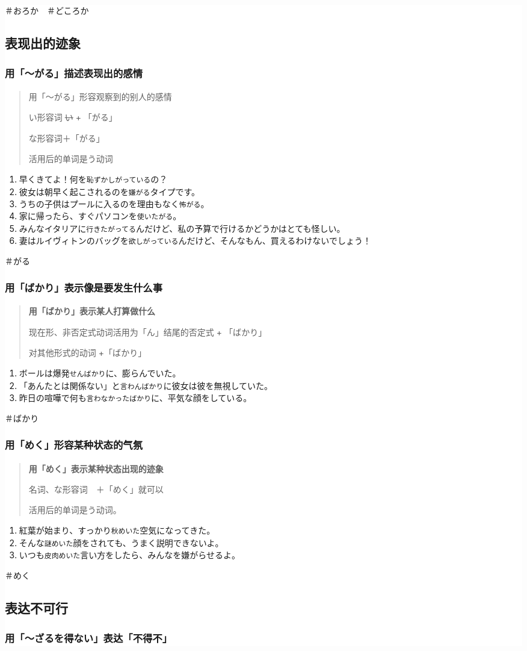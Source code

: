 ＃おろか　＃どころか

## 表现出的迹象

### 用「～がる」描述表现出的感情

> 用「～がる」形容观察到的别人的感情
>
> い形容词 ~~い~~  + 「がる」
>
> な形容词＋「がる」
>
> 活用后的单词是う动词

1. 早くきてよ！何を`恥ずかしがっている`の？
2. 彼女は朝早く起こされるのを`嫌がる`タイプです。
3. うちの子供はプールに入るのを理由もなく`怖がる`。
4. 家に帰ったら、すぐパソコンを`使いたがる`。
5. みんなイタリアに`行きたがってる`んだけど、私の予算で行けるかどうかはとても怪しい。
6. 妻はルイヴィトンのバッグを`欲しがっている`んだけど、そんなもん、買えるわけないでしょう！

＃がる

### 用「ばかり」表示像是要发生什么事

> **用「ばかり」表示某人打算做什么**
>
>  现在形、非否定式动词活用为「ん」结尾的否定式 + 「ばかり」
>
> 对其他形式的动词 +「ばかり」

1. ボールは爆発`せんばかり`に、膨らんでいた。
2. 「あんたとは関係ない」と`言わんばかり`に彼女は彼を無視していた。
3. 昨日の喧嘩で何も`言わなかったばかり`に、平気な顔をしている。

＃ばかり

### 用「めく」形容某种状态的气氛

> **用「めく」表示某种状态出现的迹象**
>
> 名词、な形容词　＋「めく」就可以
>
> 活用后的单词是う动词。 

1. 紅葉が始まり、すっかり`秋めいた`空気になってきた。
2. そんな`謎めいた`顔をされても、うまく説明できないよ。
3. いつも`皮肉めいた`言い方をしたら、みんなを嫌がらせるよ。

＃めく

## 表达不可行

### 用「～ざるを得ない」表达「不得不」

